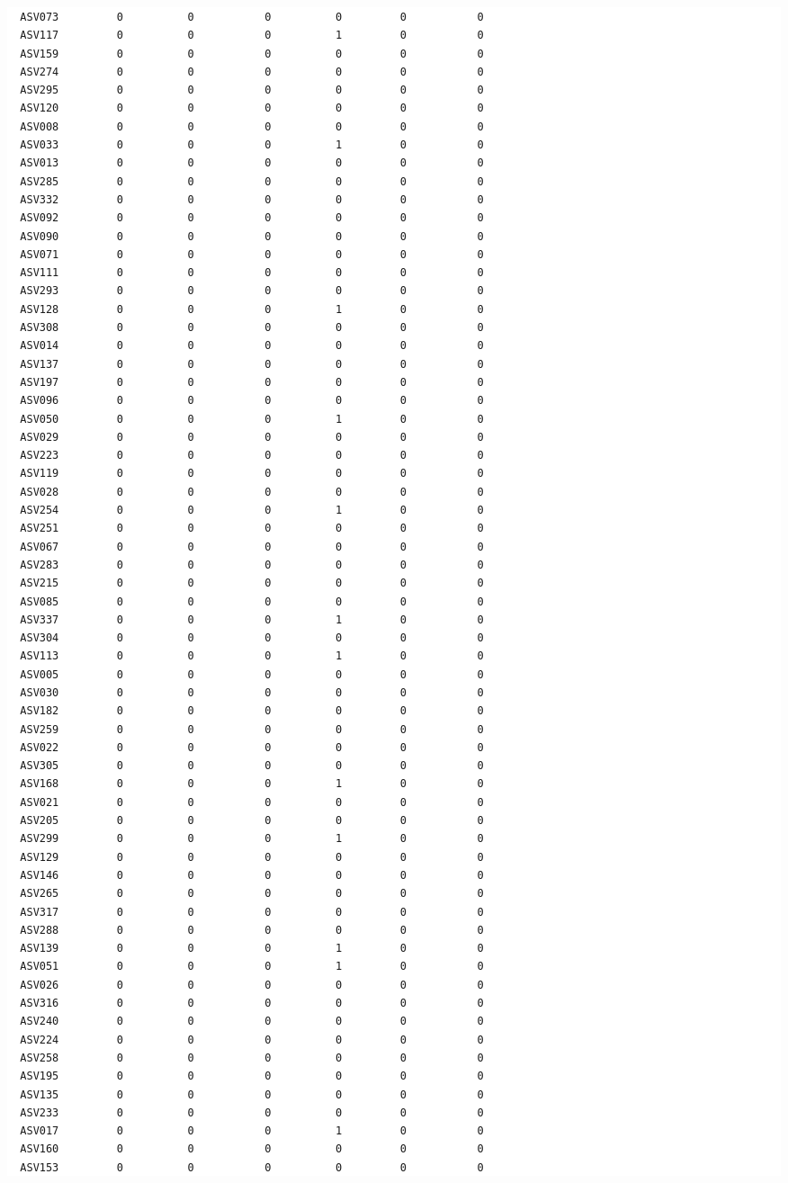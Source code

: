       ASV073         0          0           0          0         0           0
      ASV117         0          0           0          1         0           0
      ASV159         0          0           0          0         0           0
      ASV274         0          0           0          0         0           0
      ASV295         0          0           0          0         0           0
      ASV120         0          0           0          0         0           0
      ASV008         0          0           0          0         0           0
      ASV033         0          0           0          1         0           0
      ASV013         0          0           0          0         0           0
      ASV285         0          0           0          0         0           0
      ASV332         0          0           0          0         0           0
      ASV092         0          0           0          0         0           0
      ASV090         0          0           0          0         0           0
      ASV071         0          0           0          0         0           0
      ASV111         0          0           0          0         0           0
      ASV293         0          0           0          0         0           0
      ASV128         0          0           0          1         0           0
      ASV308         0          0           0          0         0           0
      ASV014         0          0           0          0         0           0
      ASV137         0          0           0          0         0           0
      ASV197         0          0           0          0         0           0
      ASV096         0          0           0          0         0           0
      ASV050         0          0           0          1         0           0
      ASV029         0          0           0          0         0           0
      ASV223         0          0           0          0         0           0
      ASV119         0          0           0          0         0           0
      ASV028         0          0           0          0         0           0
      ASV254         0          0           0          1         0           0
      ASV251         0          0           0          0         0           0
      ASV067         0          0           0          0         0           0
      ASV283         0          0           0          0         0           0
      ASV215         0          0           0          0         0           0
      ASV085         0          0           0          0         0           0
      ASV337         0          0           0          1         0           0
      ASV304         0          0           0          0         0           0
      ASV113         0          0           0          1         0           0
      ASV005         0          0           0          0         0           0
      ASV030         0          0           0          0         0           0
      ASV182         0          0           0          0         0           0
      ASV259         0          0           0          0         0           0
      ASV022         0          0           0          0         0           0
      ASV305         0          0           0          0         0           0
      ASV168         0          0           0          1         0           0
      ASV021         0          0           0          0         0           0
      ASV205         0          0           0          0         0           0
      ASV299         0          0           0          1         0           0
      ASV129         0          0           0          0         0           0
      ASV146         0          0           0          0         0           0
      ASV265         0          0           0          0         0           0
      ASV317         0          0           0          0         0           0
      ASV288         0          0           0          0         0           0
      ASV139         0          0           0          1         0           0
      ASV051         0          0           0          1         0           0
      ASV026         0          0           0          0         0           0
      ASV316         0          0           0          0         0           0
      ASV240         0          0           0          0         0           0
      ASV224         0          0           0          0         0           0
      ASV258         0          0           0          0         0           0
      ASV195         0          0           0          0         0           0
      ASV135         0          0           0          0         0           0
      ASV233         0          0           0          0         0           0
      ASV017         0          0           0          1         0           0
      ASV160         0          0           0          0         0           0
      ASV153         0          0           0          0         0           0